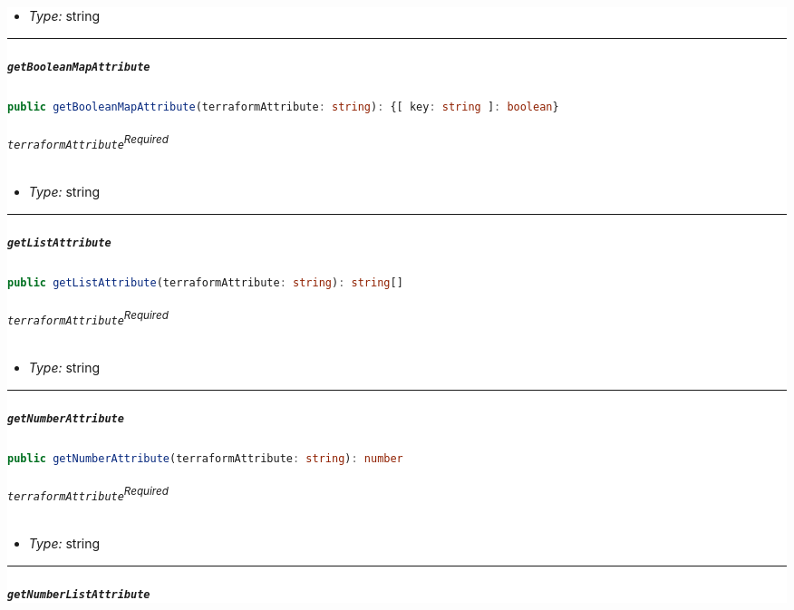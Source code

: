 - *Type:* string

---

##### `getBooleanMapAttribute` <a name="getBooleanMapAttribute" id="@cdktf/aws-cdk.dataAwsConnectInstance.DataAwsConnectInstance.getBooleanMapAttribute"></a>

```typescript
public getBooleanMapAttribute(terraformAttribute: string): {[ key: string ]: boolean}
```

###### `terraformAttribute`<sup>Required</sup> <a name="terraformAttribute" id="@cdktf/aws-cdk.dataAwsConnectInstance.DataAwsConnectInstance.getBooleanMapAttribute.parameter.terraformAttribute"></a>

- *Type:* string

---

##### `getListAttribute` <a name="getListAttribute" id="@cdktf/aws-cdk.dataAwsConnectInstance.DataAwsConnectInstance.getListAttribute"></a>

```typescript
public getListAttribute(terraformAttribute: string): string[]
```

###### `terraformAttribute`<sup>Required</sup> <a name="terraformAttribute" id="@cdktf/aws-cdk.dataAwsConnectInstance.DataAwsConnectInstance.getListAttribute.parameter.terraformAttribute"></a>

- *Type:* string

---

##### `getNumberAttribute` <a name="getNumberAttribute" id="@cdktf/aws-cdk.dataAwsConnectInstance.DataAwsConnectInstance.getNumberAttribute"></a>

```typescript
public getNumberAttribute(terraformAttribute: string): number
```

###### `terraformAttribute`<sup>Required</sup> <a name="terraformAttribute" id="@cdktf/aws-cdk.dataAwsConnectInstance.DataAwsConnectInstance.getNumberAttribute.parameter.terraformAttribute"></a>

- *Type:* string

---

##### `getNumberListAttribute` <a name="getNumberListAttribute" id="@cdktf/aws-cdk.dataAwsConnectInstance.DataAwsConnectInstance.getNumberListAttribute"></a>
